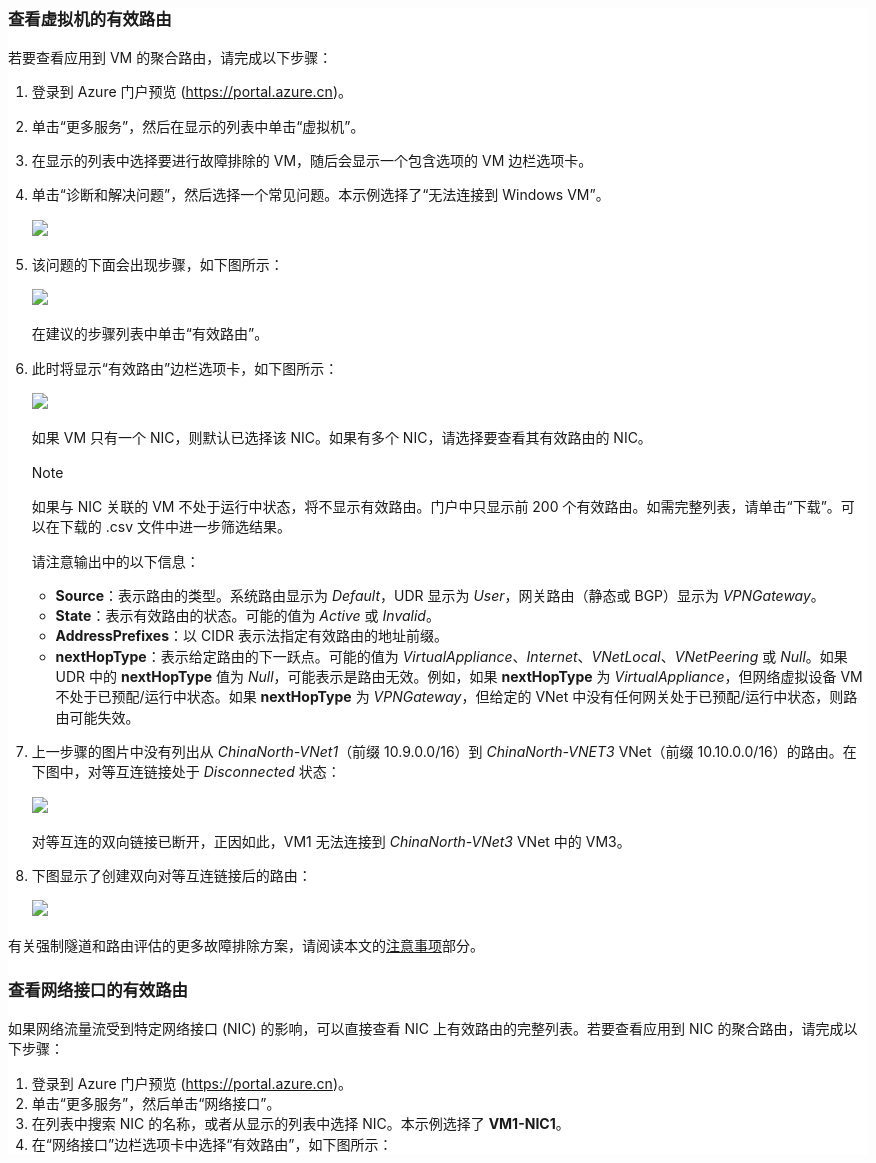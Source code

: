 ### 查看虚拟机的有效路由

若要查看应用到 VM 的聚合路由，请完成以下步骤：

1. 登录到 Azure 门户预览 (https://portal.azure.cn)。
2. 单击“更多服务”，然后在显示的列表中单击“虚拟机”。
3. 在显示的列表中选择要进行故障排除的 VM，随后会显示一个包含选项的 VM 边栏选项卡。
4. 单击“诊断和解决问题”，然后选择一个常见问题。本示例选择了“无法连接到 Windows VM”。

    ![](./media/virtual-network-routes-troubleshoot-portal/image1.png)  

5. 该问题的下面会出现步骤，如下图所示：

    ![](./media/virtual-network-routes-troubleshoot-portal/image2.png)  

    在建议的步骤列表中单击“有效路由”。

6. 此时将显示“有效路由”边栏选项卡，如下图所示：

    ![](./media/virtual-network-routes-troubleshoot-portal/image3.png)  

    如果 VM 只有一个 NIC，则默认已选择该 NIC。如果有多个 NIC，请选择要查看其有效路由的 NIC。

    >[!NOTE]
    > 如果与 NIC 关联的 VM 不处于运行中状态，将不显示有效路由。门户中只显示前 200 个有效路由。如需完整列表，请单击“下载”。可以在下载的 .csv 文件中进一步筛选结果。

    请注意输出中的以下信息：
    - **Source**：表示路由的类型。系统路由显示为 *Default*，UDR 显示为 *User*，网关路由（静态或 BGP）显示为 *VPNGateway*。
    - **State**：表示有效路由的状态。可能的值为 *Active* 或 *Invalid*。
    - **AddressPrefixes**：以 CIDR 表示法指定有效路由的地址前缀。
    - **nextHopType**：表示给定路由的下一跃点。可能的值为 *VirtualAppliance*、*Internet*、*VNetLocal*、*VNetPeering* 或 *Null*。如果 UDR 中的 **nextHopType** 值为 *Null*，可能表示是路由无效。例如，如果 **nextHopType** 为 *VirtualAppliance*，但网络虚拟设备 VM 不处于已预配/运行中状态。如果 **nextHopType** 为 *VPNGateway*，但给定的 VNet 中没有任何网关处于已预配/运行中状态，则路由可能失效。

7. 上一步骤的图片中没有列出从 *ChinaNorth-VNet1*（前缀 10.9.0.0/16）到 *ChinaNorth-VNET3* VNet（前缀 10.10.0.0/16）的路由。在下图中，对等互连链接处于 *Disconnected* 状态：

    ![](./media/virtual-network-routes-troubleshoot-portal/image4.png)  

    对等互连的双向链接已断开，正因如此，VM1 无法连接到 *ChinaNorth-VNet3* VNet 中的 VM3。

8. 下图显示了创建双向对等互连链接后的路由：

    ![](./media/virtual-network-routes-troubleshoot-portal/image5.png)  

有关强制隧道和路由评估的更多故障排除方案，请阅读本文的[注意事项](./virtual-network-routes-troubleshoot-portal.md#Considerations)部分。

### 查看网络接口的有效路由

如果网络流量流受到特定网络接口 (NIC) 的影响，可以直接查看 NIC 上有效路由的完整列表。若要查看应用到 NIC 的聚合路由，请完成以下步骤：

1. 登录到 Azure 门户预览 (https://portal.azure.cn)。
2. 单击“更多服务”，然后单击“网络接口”。
3. 在列表中搜索 NIC 的名称，或者从显示的列表中选择 NIC。本示例选择了 **VM1-NIC1**。
4. 在“网络接口”边栏选项卡中选择“有效路由”，如下图所示：
